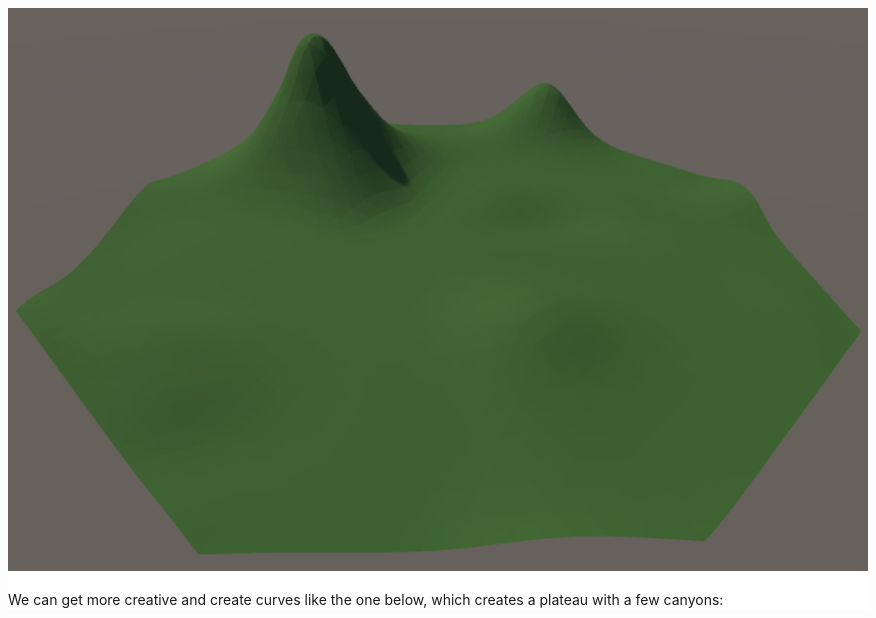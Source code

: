 ![4c.png](/assets/images/post17/step3/4c.png)

We can get more creative and create curves like the one below, which creates a plateau with a few canyons:

